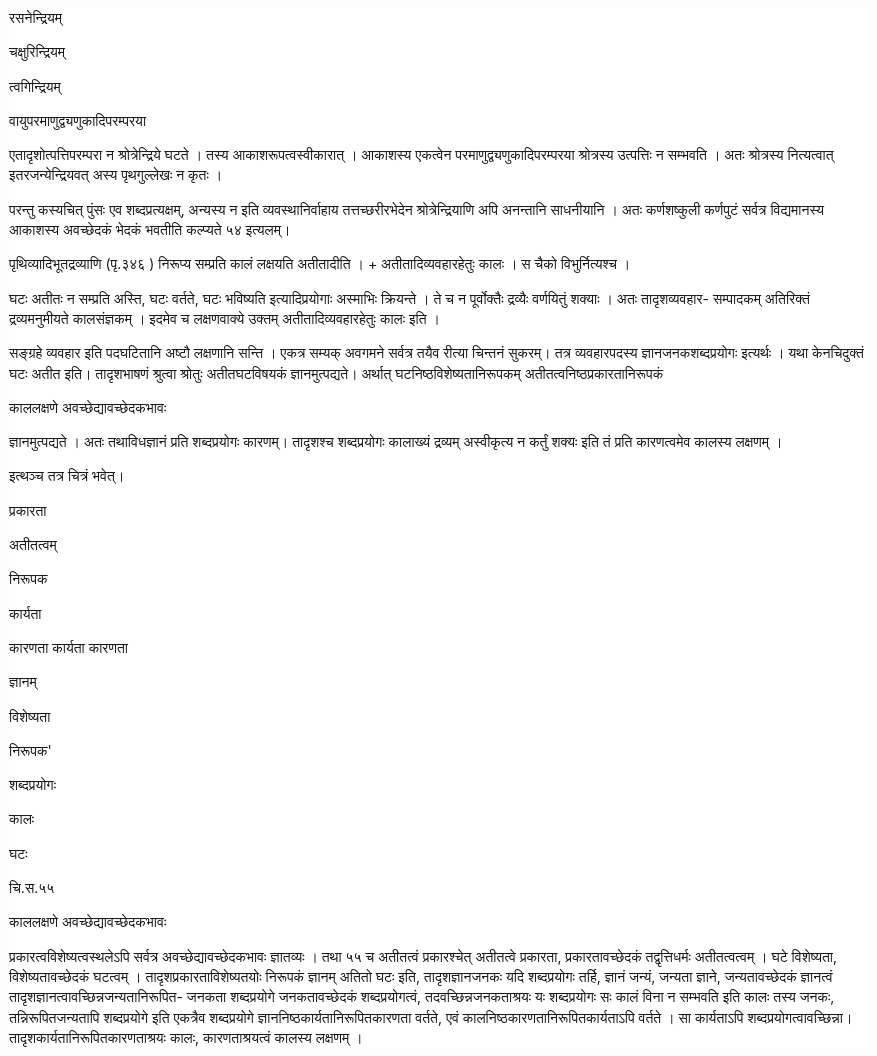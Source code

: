 रसनेन्द्रियम् 

चक्षुरिन्द्रियम् 

त्वगिन्द्रियम् 

वायुपरमाणुद्व्यणुकादिपरम्परया 

एतादृशोत्पत्तिपरम्परा न श्रोत्रेन्द्रिये घटते । तस्य आकाशरूपत्वस्वीकारात् । आकाशस्य एकत्वेन परमाणुद्व्यणुकादिपरम्परया श्रोत्रस्य उत्पत्तिः न सम्भवति । अतः श्रोत्रस्य नित्यत्वात् इतरजन्येन्द्रियवत् अस्य पृथगुल्लेखः न कृतः । 

परन्तु कस्यचित् पुंसः एव शब्दप्रत्यक्षम्, अन्यस्य न इति व्यवस्थानिर्वाहाय तत्तच्छरीरभेदेन श्रोत्रेन्द्रियाणि अपि अनन्तानि साधनीयानि । अतः कर्णशष्कुली कर्णपुटं सर्वत्र विद्यमानस्य आकाशस्य अवच्छेदकं भेदकं भवतीति कल्प्यते ५४ इत्यलम्। 

पृथिव्यादिभूतद्रव्याणि (पृ.३४६ ) निरूप्य सम्प्रति कालं लक्षयति अतीतादीति । + अतीतादिव्यवहारहेतुः कालः । स चैको विभुर्नित्यश्च । 

घटः अतीतः न सम्प्रति अस्ति, घटः वर्तते, घटः भविष्यति इत्यादिप्रयोगाः अस्माभिः क्रियन्ते । ते च न पूर्वोक्तैः द्रव्यैः वर्णयितुं शक्याः । अतः तादृशव्यवहार- सम्पादकम् अतिरिक्तं द्रव्यमनुमीयते कालसंज्ञकम् । इदमेव च लक्षणवाक्ये उक्तम् अतीतादिव्यवहारहेतुः कालः इति । 

सङ्ग्रहे व्यवहार इति पदघटितानि अष्टौ लक्षणानि सन्ति । एकत्र सम्यक् अवगमने सर्वत्र तयैव रीत्या चिन्तनं सुकरम्। तत्र व्यवहारपदस्य ज्ञानजनकशब्दप्रयोगः इत्यर्थः । यथा केनचिदुक्तं घटः अतीत इति। तादृशभाषणं श्रुत्वा श्रोतुः अतीतघटविषयकं ज्ञानमुत्पद्यते। अर्थात् घटनिष्ठविशेष्यतानिरूपकम् अतीतत्वनिष्ठप्रकारतानिरूपकं 

काललक्षणे अवच्छेद्यावच्छेदकभावः 

ज्ञानमुत्पद्यते । अतः तथाविधज्ञानं प्रति शब्दप्रयोगः कारणम्। तादृशश्च शब्दप्रयोगः कालाख्यं द्रव्यम् अस्वीकृत्य न कर्तुं शक्यः इति तं प्रति कारणत्वमेव कालस्य लक्षणम् । 

इत्थञ्च तत्र चित्रं भवेत्। 

प्रकारता 

अतीतत्वम् 

निरूपक 

कार्यता 

कारणता कार्यता कारणता 

ज्ञानम् 

विशेष्यता 

निरूपक' 

शब्दप्रयोगः 

कालः 

घटः 

चि.स.५५ 

काललक्षणे अवच्छेद्यावच्छेदकभावः 

प्रकारत्वविशेष्यत्वस्थलेऽपि सर्वत्र अवच्छेद्यावच्छेदकभावः ज्ञातव्यः । तथा ५५ च अतीतत्वं प्रकारश्चेत् अतीतत्वे प्रकारता, प्रकारतावच्छेदकं तद्वृत्तिधर्मः अतीतत्वत्वम् । घटे विशेष्यता, विशेष्यतावच्छेदकं घटत्वम् । तादृशप्रकारताविशेष्यतयोः निरूपकं ज्ञानम् अतितो घटः इति, तादृशज्ञानजनकः यदि शब्दप्रयोगः तर्हि, ज्ञानं जन्यं, जन्यता ज्ञाने, जन्यतावच्छेदकं ज्ञानत्वं तादृशज्ञानत्वावच्छिन्नजन्यतानिरूपित- जनकता शब्दप्रयोगे जनकतावच्छेदकं शब्दप्रयोगत्वं, तदवच्छिन्नजनकताश्रयः यः शब्दप्रयोगः सः कालं विना न सम्भवति इति कालः तस्य जनकः, तन्निरूपितजन्यतापि शब्दप्रयोगे इति एकत्रैव शब्दप्रयोगे ज्ञाननिष्ठकार्यतानिरूपितकारणता वर्तते, एवं कालनिष्ठकारणतानिरूपितकार्यताऽपि वर्तते । सा कार्यताऽपि शब्दप्रयोगत्वावच्छिन्ना। तादृशकार्यतानिरूपितकारणताश्रयः कालः, कारणताश्रयत्वं कालस्य लक्षणम् । 
